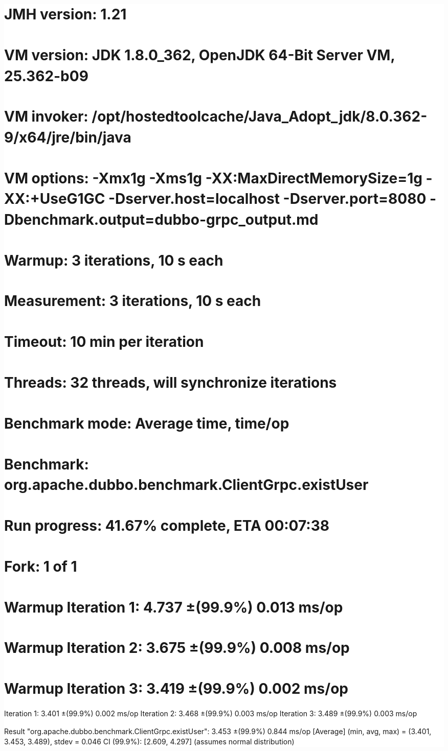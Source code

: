 
# JMH version: 1.21
# VM version: JDK 1.8.0_362, OpenJDK 64-Bit Server VM, 25.362-b09
# VM invoker: /opt/hostedtoolcache/Java_Adopt_jdk/8.0.362-9/x64/jre/bin/java
# VM options: -Xmx1g -Xms1g -XX:MaxDirectMemorySize=1g -XX:+UseG1GC -Dserver.host=localhost -Dserver.port=8080 -Dbenchmark.output=dubbo-grpc_output.md
# Warmup: 3 iterations, 10 s each
# Measurement: 3 iterations, 10 s each
# Timeout: 10 min per iteration
# Threads: 32 threads, will synchronize iterations
# Benchmark mode: Average time, time/op
# Benchmark: org.apache.dubbo.benchmark.ClientGrpc.existUser

# Run progress: 41.67% complete, ETA 00:07:38
# Fork: 1 of 1
# Warmup Iteration   1: 4.737 ±(99.9%) 0.013 ms/op
# Warmup Iteration   2: 3.675 ±(99.9%) 0.008 ms/op
# Warmup Iteration   3: 3.419 ±(99.9%) 0.002 ms/op
Iteration   1: 3.401 ±(99.9%) 0.002 ms/op
Iteration   2: 3.468 ±(99.9%) 0.003 ms/op
Iteration   3: 3.489 ±(99.9%) 0.003 ms/op


Result "org.apache.dubbo.benchmark.ClientGrpc.existUser":
  3.453 ±(99.9%) 0.844 ms/op [Average]
  (min, avg, max) = (3.401, 3.453, 3.489), stdev = 0.046
  CI (99.9%): [2.609, 4.297] (assumes normal distribution)
